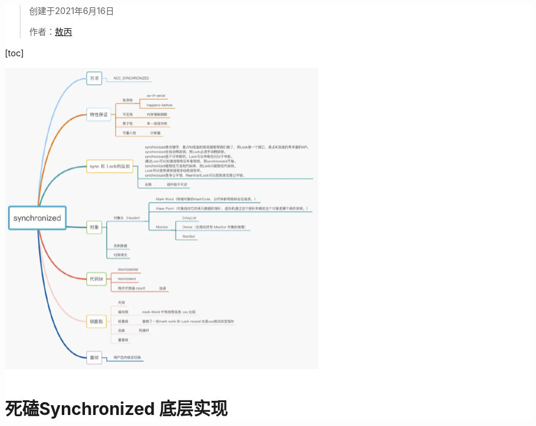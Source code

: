 > 创建于2021年6月16日
>
> 作者：[敖丙](https://mp.weixin.qq.com/s?__biz=MzAwNDA2OTM1Ng==&mid=2453142528&idx=1&sn=34b26e408e1f8adcd8d8257522705171&scene=21#wechat_redirect)

[toc]



<img src="images/image-20210616142144632.png" alt="image-20210616142144632" style="zoom:50%;" />

# 死磕Synchronized 底层实现
